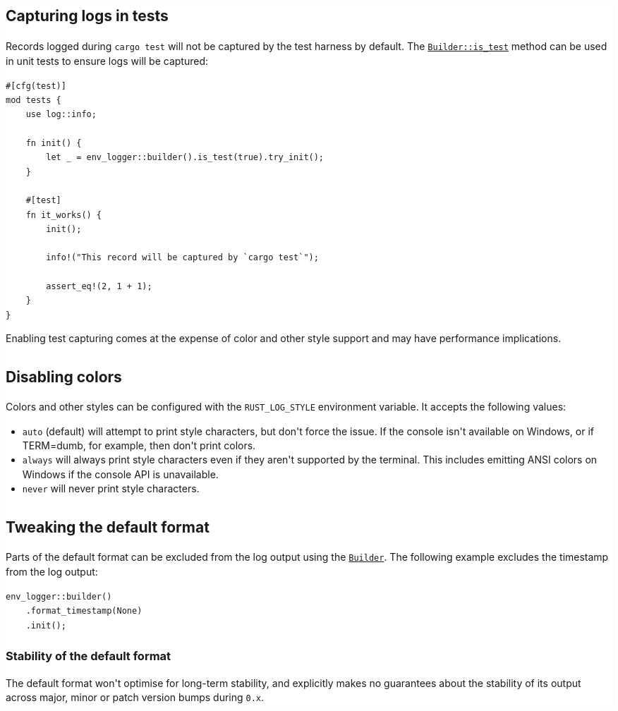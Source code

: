 ## Capturing logs in tests

Records logged during `cargo test` will not be captured by the test harness by default.
The [`Builder::is_test`] method can be used in unit tests to ensure logs will be captured:

```
#[cfg(test)]
mod tests {
    use log::info;

    fn init() {
        let _ = env_logger::builder().is_test(true).try_init();
    }

    #[test]
    fn it_works() {
        init();

        info!("This record will be captured by `cargo test`");

        assert_eq!(2, 1 + 1);
    }
}
```

Enabling test capturing comes at the expense of color and other style support
and may have performance implications.

## Disabling colors

Colors and other styles can be configured with the `RUST_LOG_STYLE`
environment variable. It accepts the following values:

* `auto` (default) will attempt to print style characters, but don't force the issue.
If the console isn't available on Windows, or if TERM=dumb, for example, then don't print colors.
* `always` will always print style characters even if they aren't supported by the terminal.
This includes emitting ANSI colors on Windows if the console API is unavailable.
* `never` will never print style characters.

## Tweaking the default format

Parts of the default format can be excluded from the log output using the [`Builder`].
The following example excludes the timestamp from the log output:

```
env_logger::builder()
    .format_timestamp(None)
    .init();
```

### Stability of the default format

The default format won't optimise for long-term stability, and explicitly makes no
guarantees about the stability of its output across major, minor or patch version
bumps during `0.x`.


[gh-repo-examples]: https://github.com/rust-cli/env_logger/tree/main/examples
[level-enum]: https://docs.rs/log/latest/log/enum.Level.html
[log-crate-url]: https://docs.rs/log
[`Builder`]: struct.Builder.html
[`Builder::is_test`]: struct.Builder.html#method.is_test
[`Env`]: struct.Env.html
[`fmt`]: fmt/index.html
[Enabling Logging]: ../index.html#enabling-logging
[`Builder::parse`]: struct.Builder.html#method.parse
[`Filter::matches`]: struct.Filter.html#method.matches
[`Filter`]: struct.Filter.html
[`Builder`]: struct.Builder.html
[`Formatter`]: struct.Formatter.html
[`Style`]: struct.Style.html
[`Builder::format`]: ../struct.Builder.html#method.format
[`Write`]: https://doc.rust-lang.org/stable/std/io/trait.Write.html
[`Write`]: https://doc.rust-lang.org/stable/std/io/trait.Write.html
[`writeln`]: https://doc.rust-lang.org/stable/std/macro.writeln.html
[`style`]: #method.style